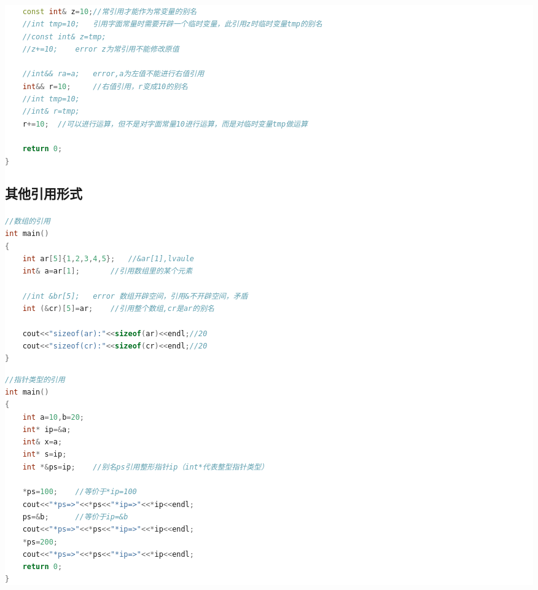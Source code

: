```c++
    const int& z=10;//常引用才能作为常变量的别名
    //int tmp=10;	引用字面常量时需要开辟一个临时变量，此引用z时临时变量tmp的别名
    //const int& z=tmp;
    //z+=10;	error z为常引用不能修改原值
    
    //int&& ra=a;	error,a为左值不能进行右值引用
    int&& r=10;		//右值引用，r变成10的别名
    //int tmp=10;
    //int& r=tmp;
    r+=10;	//可以进行运算，但不是对字面常量10进行运算，而是对临时变量tmp做运算
    
    return 0;
}
```

## 其他引用形式

```c++
//数组的引用
int main()
{
    int ar[5]{1,2,3,4,5};	//&ar[1],lvaule
    int& a=ar[1];		//引用数组里的某个元素
    
    //int &br[5];	error 数组开辟空间，引用&不开辟空间，矛盾
    int (&cr)[5]=ar;	//引用整个数组,cr是ar的别名
    
    cout<<"sizeof(ar):"<<sizeof(ar)<<endl;//20
    cout<<"sizeof(cr):"<<sizeof(cr)<<endl;//20
}
```

```c++
//指针类型的引用
int main()
{	
    int a=10,b=20;
    int* ip=&a;
    int& x=a;
    int* s=ip;
    int *&ps=ip;	//别名ps引用整形指针ip（int*代表整型指针类型）
    
    *ps=100;	//等价于*ip=100
    cout<<"*ps=>"<<*ps<<"*ip=>"<<*ip<<endl;
    ps=&b;		//等价于ip=&b
    cout<<"*ps=>"<<*ps<<"*ip=>"<<*ip<<endl;
    *ps=200;
    cout<<"*ps=>"<<*ps<<"*ip=>"<<*ip<<endl;
    return 0;
}
```
